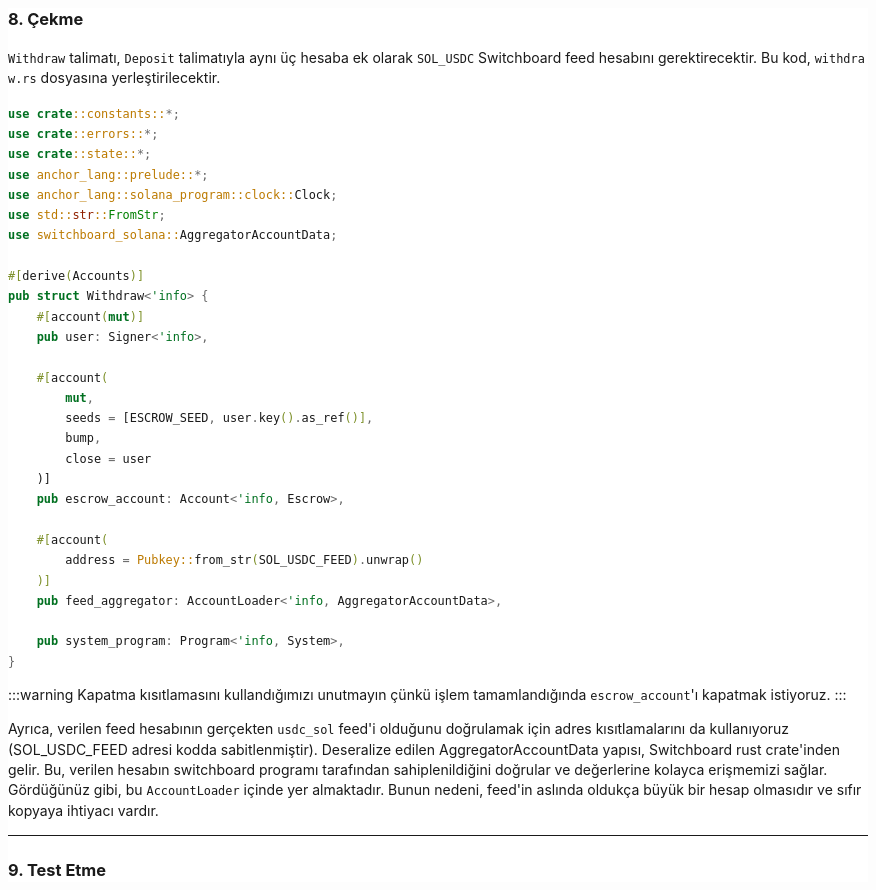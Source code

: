 
### 8. Çekme

`Withdraw` talimatı, `Deposit` talimatıyla aynı üç hesaba ek olarak `SOL_USDC` Switchboard feed hesabını gerektirecektir. Bu kod, `withdraw.rs` dosyasına yerleştirilecektir.

```rust filename="withdraw.rs"
use crate::constants::*;
use crate::errors::*;
use crate::state::*;
use anchor_lang::prelude::*;
use anchor_lang::solana_program::clock::Clock;
use std::str::FromStr;
use switchboard_solana::AggregatorAccountData;

#[derive(Accounts)]
pub struct Withdraw<'info> {
    #[account(mut)]
    pub user: Signer<'info>,

    #[account(
        mut,
        seeds = [ESCROW_SEED, user.key().as_ref()],
        bump,
        close = user
    )]
    pub escrow_account: Account<'info, Escrow>,

    #[account(
        address = Pubkey::from_str(SOL_USDC_FEED).unwrap()
    )]
    pub feed_aggregator: AccountLoader<'info, AggregatorAccountData>,

    pub system_program: Program<'info, System>,
}
```

:::warning
Kapatma kısıtlamasını kullandığımızı unutmayın çünkü işlem tamamlandığında `escrow_account`'ı kapatmak istiyoruz.
:::

Ayrıca, verilen feed hesabının gerçekten `usdc_sol` feed'i olduğunu doğrulamak için adres kısıtlamalarını da kullanıyoruz (SOL_USDC_FEED adresi kodda sabitlenmiştir). Deseralize edilen AggregatorAccountData yapısı, Switchboard rust crate'inden gelir. Bu, verilen hesabın switchboard programı tarafından sahiplenildiğini doğrular ve değerlerine kolayca erişmemizi sağlar. Gördüğünüz gibi, bu `AccountLoader` içinde yer almaktadır. Bunun nedeni, feed'in aslında oldukça büyük bir hesap olmasıdır ve sıfır kopyaya ihtiyacı vardır.

---

### 9. Test Etme
